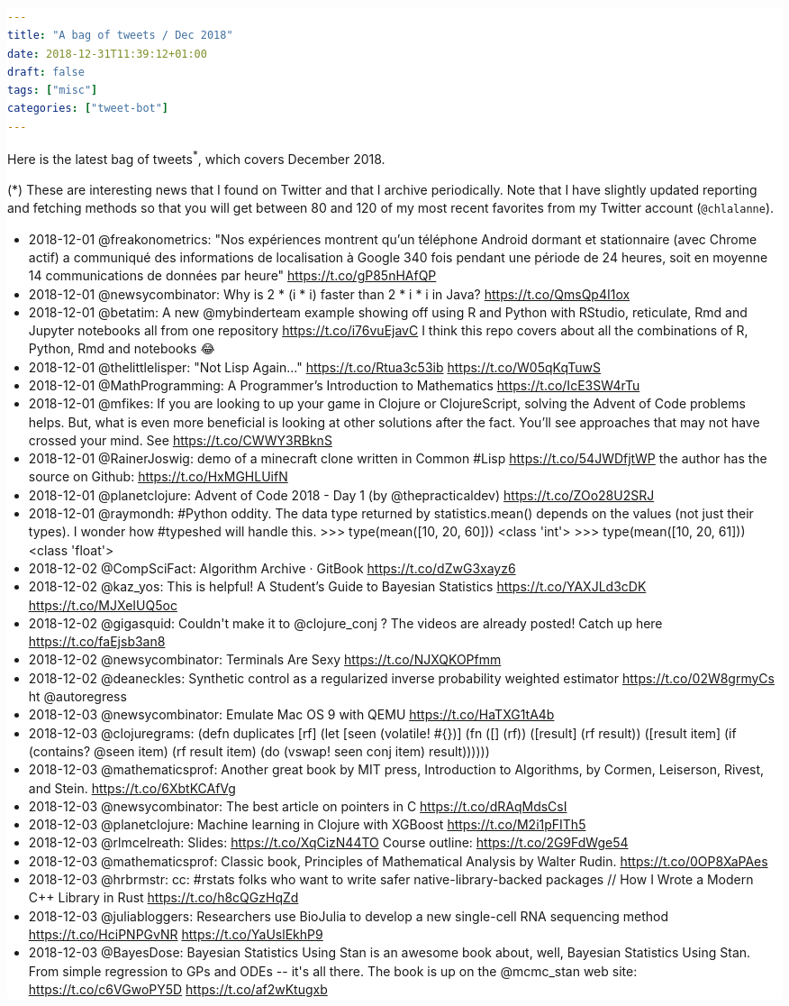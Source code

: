 ```yaml
---
title: "A bag of tweets / Dec 2018"
date: 2018-12-31T11:39:12+01:00
draft: false
tags: ["misc"]
categories: ["tweet-bot"]
---
```

Here is the latest bag of tweets<sup>*</sup>, which covers December 2018.



(*) These are interesting news that I found on Twitter and that I archive periodically. Note that I have slightly updated reporting and fetching methods so that you will get between 80 and 120 of my most recent favorites from my Twitter account (`@chlalanne`).

- 2018-12-01 @freakonometrics: "Nos expériences montrent qu’un téléphone Android dormant et stationnaire  (avec Chrome actif) a communiqué des informations de  localisation à Google 340 fois pendant une période de 24 heures, soit en  moyenne 14 communications de données par heure" https://t.co/gP85nHAfQP
- 2018-12-01 @newsycombinator: Why is 2 * (i * i) faster than 2 * i * i in Java? https://t.co/QmsQp4I1ox
- 2018-12-01 @betatim: A new @mybinderteam example showing off using R and Python with RStudio, reticulate, Rmd and Jupyter notebooks all from one repository https://t.co/i76vuEjavC I think this repo covers about all the combinations of R, Python, Rmd and notebooks 😂
- 2018-12-01 @thelittlelisper: "Not Lisp Again..." https://t.co/Rtua3c53ib https://t.co/W05qKqTuwS
- 2018-12-01 @MathProgramming: A Programmer’s Introduction to Mathematics https://t.co/IcE3SW4rTu
- 2018-12-01 @mfikes: If you are looking to up your game in Clojure or ClojureScript, solving the Advent of Code problems helps.  But, what is even more beneficial is looking at other solutions after the fact. You’ll see approaches that may not have crossed your mind.  See https://t.co/CWWY3RBknS
- 2018-12-01 @RainerJoswig: demo of a minecraft clone written in Common #Lisp  https://t.co/54JWDfjtWP  the author has the source on Github: https://t.co/HxMGHLUifN
- 2018-12-01 @planetclojure: Advent of Code 2018 - Day 1 (by @thepracticaldev) https://t.co/ZOo28U2SRJ
- 2018-12-01 @raymondh: #Python oddity.  The data type returned by statistics.mean() depends on the values (not just their types).  I wonder how #typeshed will handle this.  &gt;&gt;&gt; type(mean([10, 20, 60])) &lt;class 'int'&gt; &gt;&gt;&gt; type(mean([10, 20, 61])) &lt;class 'float'&gt;
- 2018-12-02 @CompSciFact: Algorithm Archive · GitBook https://t.co/dZwG3xayz6
- 2018-12-02 @kaz_yos: This is helpful! A Student’s Guide to Bayesian Statistics https://t.co/YAXJLd3cDK https://t.co/MJXeIUQ5oc
- 2018-12-02 @gigasquid: Couldn't make it to @clojure_conj ? The videos are already posted! Catch up here https://t.co/faEjsb3an8
- 2018-12-02 @newsycombinator: Terminals Are Sexy https://t.co/NJXQKOPfmm
- 2018-12-02 @deaneckles: Synthetic control as a regularized inverse probability weighted estimator https://t.co/02W8grmyCs ht @autoregress
- 2018-12-03 @newsycombinator: Emulate Mac OS 9 with QEMU https://t.co/HaTXG1tA4b
- 2018-12-03 @clojuregrams: (defn duplicates [rf]  (let [seen (volatile! #{})]   (fn    ([] (rf))    ([result] (rf result))    ([result item]     (if (contains? @seen item)      (rf result item)      (do (vswap! seen conj item)       result))))))
- 2018-12-03 @mathematicsprof: Another great book by MIT press, Introduction to Algorithms, by Cormen, Leiserson, Rivest, and Stein.   https://t.co/6XbtKCAfVg
- 2018-12-03 @newsycombinator: The best article on pointers in C https://t.co/dRAqMdsCsI
- 2018-12-03 @planetclojure: Machine learning in Clojure with XGBoost https://t.co/M2i1pFITh5
- 2018-12-03 @rlmcelreath: Slides: https://t.co/XqCizN44TO Course outline: https://t.co/2G9FdWge54
- 2018-12-03 @mathematicsprof: Classic book, Principles of Mathematical Analysis by Walter Rudin.   https://t.co/0OP8XaPAes
- 2018-12-03 @hrbrmstr: cc: #rstats folks who want to write safer native-library-backed packages // How I Wrote a Modern C++ Library in Rust https://t.co/h8cQGzHqZd
- 2018-12-03 @juliabloggers: Researchers use BioJulia to develop a new single-cell RNA sequencing method https://t.co/HciPNPGvNR https://t.co/YaUslEkhP9
- 2018-12-03 @BayesDose: Bayesian Statistics Using Stan is an awesome book about, well, Bayesian Statistics Using Stan. From simple regression to GPs and ODEs -- it's all there. The book is up on the @mcmc_stan web site: https://t.co/c6VGwoPY5D https://t.co/af2wKtugxb